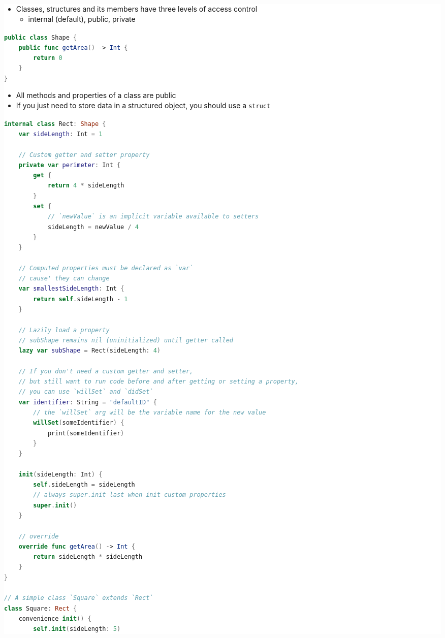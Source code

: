  - Classes, structures and its members have three levels of access control
    - internal (default), public, private

```swift
public class Shape {
    public func getArea() -> Int {
        return 0
    }
}
```

 - All methods and properties of a class are public
 - If you just need to store data in a structured object, you should use a `struct`

```swift
internal class Rect: Shape {
    var sideLength: Int = 1

    // Custom getter and setter property
    private var perimeter: Int {
        get {
            return 4 * sideLength
        }
        set {
            // `newValue` is an implicit variable available to setters
            sideLength = newValue / 4
        }
    }

    // Computed properties must be declared as `var`
    // cause' they can change
    var smallestSideLength: Int {
        return self.sideLength - 1
    }

    // Lazily load a property
    // subShape remains nil (uninitialized) until getter called
    lazy var subShape = Rect(sideLength: 4)

    // If you don't need a custom getter and setter,
    // but still want to run code before and after getting or setting a property,
    // you can use `willSet` and `didSet`
    var identifier: String = "defaultID" {
        // the `willSet` arg will be the variable name for the new value
        willSet(someIdentifier) {
            print(someIdentifier)
        }
    }

    init(sideLength: Int) {
        self.sideLength = sideLength
        // always super.init last when init custom properties
        super.init()
    }

    // override
    override func getArea() -> Int {
        return sideLength * sideLength
    }
}

// A simple class `Square` extends `Rect`
class Square: Rect {
    convenience init() {
        self.init(sideLength: 5)
```